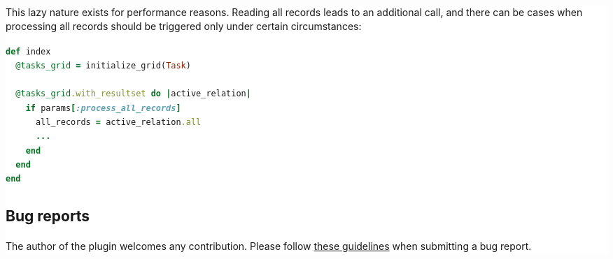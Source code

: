 This lazy nature exists for performance reasons.
Reading all records leads to an additional call, and there can be cases when processing all records should be triggered
only under certain circumstances:

```ruby
def index
  @tasks_grid = initialize_grid(Task)

  @tasks_grid.with_resultset do |active_relation|
    if params[:process_all_records]
      all_records = active_relation.all
      ...
    end
  end
end
```

## Bug reports

The author of the plugin welcomes any contribution.
Please follow [these guidelines](https://github.com/leikind/wice_grid/wiki/How-to-submit-a-bug-report-or-a-question) when submitting a bug report.
